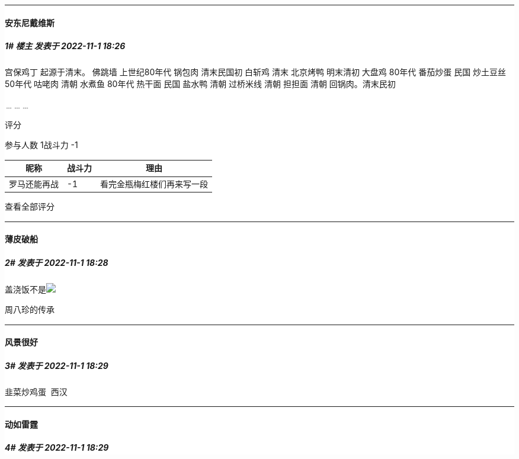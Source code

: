 

*****

####  安东尼戴维斯  
##### 1#       楼主       发表于 2022-11-1 18:26

宫保鸡丁 起源于清末。
佛跳墙 上世纪80年代
锅包肉 清末民国初
白斩鸡 清末
北京烤鸭 明末清初
大盘鸡 80年代
番茄炒蛋 民国
炒土豆丝 50年代
咕咾肉 清朝
水煮鱼 80年代
热干面 民国
盐水鸭 清朝
过桥米线 清朝
担担面 清朝
回锅肉。清末民初

﹍﹍﹍

评分

 参与人数 1战斗力 -1

|昵称|战斗力|理由|
|----|---|---|
| 罗马还能再战|-1|看完金瓶梅红楼们再来写一段|

查看全部评分

*****

####  薄皮破船  
##### 2#       发表于 2022-11-1 18:28

盖浇饭不是<img src="https://static.saraba1st.com/image/smiley/animal2017/010.png" referrerpolicy="no-referrer">

周八珍的传承

*****

####  风景很好  
##### 3#       发表于 2022-11-1 18:29

韭菜炒鸡蛋  西汉

*****

####  动如雷霆  
##### 4#       发表于 2022-11-1 18:29
